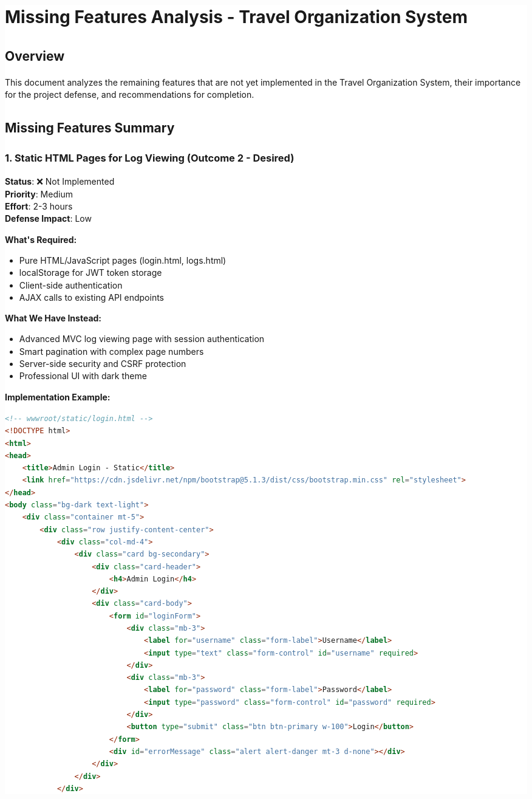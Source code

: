 # Missing Features Analysis - Travel Organization System

## Overview

This document analyzes the remaining features that are not yet implemented in the Travel Organization System, their importance for the project defense, and recommendations for completion.

## Missing Features Summary

### 1. Static HTML Pages for Log Viewing (Outcome 2 - Desired)

**Status**: ❌ Not Implemented  
**Priority**: Medium  
**Effort**: 2-3 hours  
**Defense Impact**: Low  

**What's Required:**
- Pure HTML/JavaScript pages (login.html, logs.html)
- localStorage for JWT token storage
- Client-side authentication
- AJAX calls to existing API endpoints

**What We Have Instead:**
- Advanced MVC log viewing page with session authentication
- Smart pagination with complex page numbers
- Server-side security and CSRF protection
- Professional UI with dark theme

**Implementation Example:**
```html
<!-- wwwroot/static/login.html -->
<!DOCTYPE html>
<html>
<head>
    <title>Admin Login - Static</title>
    <link href="https://cdn.jsdelivr.net/npm/bootstrap@5.1.3/dist/css/bootstrap.min.css" rel="stylesheet">
</head>
<body class="bg-dark text-light">
    <div class="container mt-5">
        <div class="row justify-content-center">
            <div class="col-md-4">
                <div class="card bg-secondary">
                    <div class="card-header">
                        <h4>Admin Login</h4>
                    </div>
                    <div class="card-body">
                        <form id="loginForm">
                            <div class="mb-3">
                                <label for="username" class="form-label">Username</label>
                                <input type="text" class="form-control" id="username" required>
                            </div>
                            <div class="mb-3">
                                <label for="password" class="form-label">Password</label>
                                <input type="password" class="form-control" id="password" required>
                            </div>
                            <button type="submit" class="btn btn-primary w-100">Login</button>
                        </form>
                        <div id="errorMessage" class="alert alert-danger mt-3 d-none"></div>
                    </div>
                </div>
            </div>
```